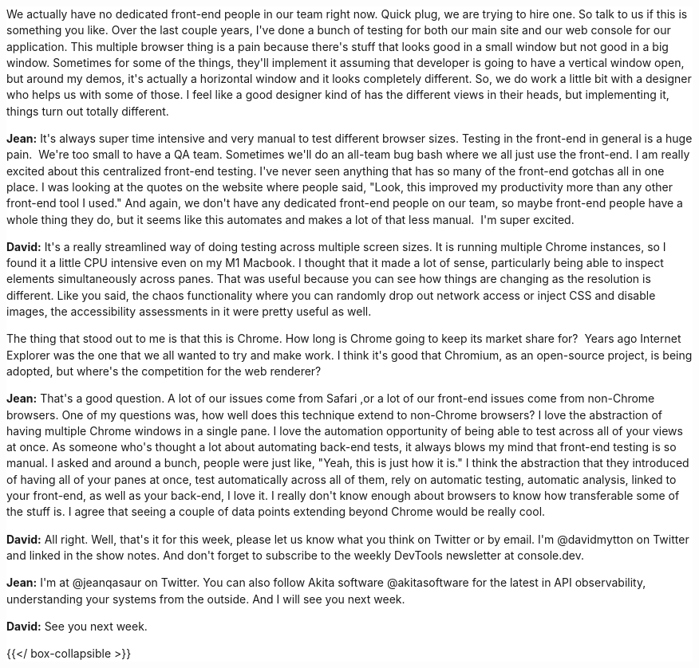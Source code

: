 We actually have no dedicated front-end people in our team right now. Quick
plug, we are trying to hire one. So talk to us if this is something you like.
Over the last couple years, I've done a bunch of testing for both our main site
and our web console for our application. This multiple browser thing is a pain
because there's stuff that looks good in a small window but not good in a big
window. Sometimes for some of the things, they'll implement it assuming that
developer is going to have a vertical window open, but around my demos, it's
actually a horizontal window and it looks completely different. So, we do work a
little bit with a designer who helps us with some of those. I feel like a good
designer kind of has the different views in their heads, but implementing it,
things turn out totally different.

**Jean:** It's always super time intensive and very manual to test different
browser sizes. Testing in the front-end in general is a huge pain.  We're too
small to have a QA team. Sometimes we'll do an all-team bug bash where we all
just use the front-end. I am really excited about this centralized front-end
testing. I've never seen anything that has so many of the front-end gotchas all
in one place. I was looking at the quotes on the website where people said,
"Look, this improved my productivity more than any other front-end tool I used."
And again, we don't have any dedicated front-end people on our team, so maybe
front-end people have a whole thing they do, but it seems like this automates
and makes a lot of that less manual.  I'm super excited.

**David:** It's a really streamlined way of doing testing across multiple screen
sizes. It is running multiple Chrome instances, so I found it a little CPU
intensive even on my M1 Macbook. I thought that it made a lot of sense,
particularly being able to inspect elements simultaneously across panes. That
was useful because you can see how things are changing as the resolution is
different. Like you said, the chaos functionality where you can randomly drop
out network access or inject CSS and disable images, the accessibility
assessments in it were pretty useful as well.

The thing that stood out to me is that this is Chrome. How long is Chrome going
to keep its market share for?  Years ago Internet Explorer was the one that we
all wanted to try and make work. I think it's good that Chromium, as an
open-source project, is being adopted, but where's the competition for the web
renderer?

**Jean:** That's a good question. A lot of our issues come from Safari ,or a lot
of our front-end issues come from non-Chrome browsers. One of my questions was,
how well does this technique extend to non-Chrome browsers? I love the
abstraction of having multiple Chrome windows in a single pane. I love the
automation opportunity of being able to test across all of your views at once.
As someone who's thought a lot about automating back-end tests, it always blows
my mind that front-end testing is so manual. I asked and around a bunch, people
were just like, "Yeah, this is just how it is." I think the abstraction that
they introduced of having all of your panes at once, test automatically across
all of them, rely on automatic testing, automatic analysis, linked to your
front-end, as well as your back-end, I love it. I really don't know enough about
browsers to know how transferable some of the stuff is. I agree that seeing a
couple of data points extending beyond Chrome would be really cool.

**David:** All right. Well, that's it for this week, please let us know what you
think on Twitter or by email. I'm @davidmytton on Twitter and linked in the show
notes. And don't forget to subscribe to the weekly DevTools newsletter at
console.dev.

**Jean:** I'm at @jeanqasaur on Twitter. You can also follow Akita software
@akitasoftware for the latest in API observability, understanding your systems
from the outside. And I will see you next week.

**David:** See you next week.

{{</ box-collapsible >}}
